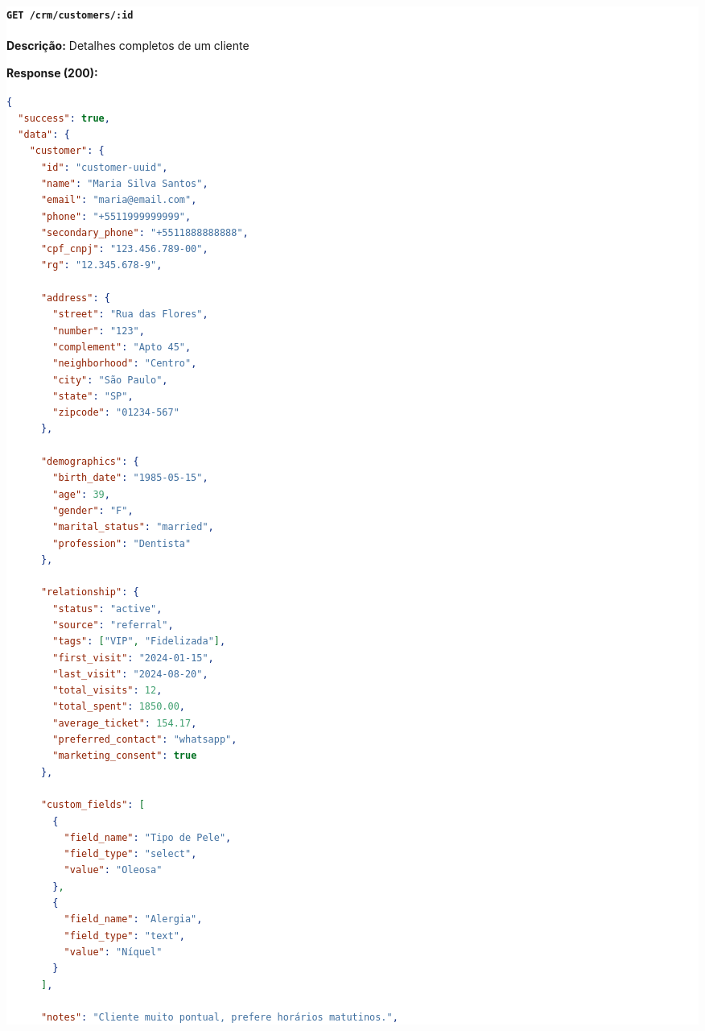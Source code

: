 ```json
```

#### `GET /crm/customers/:id`
**Descrição:** Detalhes completos de um cliente

**Response (200):**
```json
{
  "success": true,
  "data": {
    "customer": {
      "id": "customer-uuid",
      "name": "Maria Silva Santos",
      "email": "maria@email.com",
      "phone": "+5511999999999",
      "secondary_phone": "+5511888888888",
      "cpf_cnpj": "123.456.789-00",
      "rg": "12.345.678-9",
      
      "address": {
        "street": "Rua das Flores", 
        "number": "123",
        "complement": "Apto 45",
        "neighborhood": "Centro",
        "city": "São Paulo",
        "state": "SP",
        "zipcode": "01234-567"
      },
      
      "demographics": {
        "birth_date": "1985-05-15",
        "age": 39,
        "gender": "F",
        "marital_status": "married",
        "profession": "Dentista"
      },
      
      "relationship": {
        "status": "active",
        "source": "referral",
        "tags": ["VIP", "Fidelizada"],
        "first_visit": "2024-01-15",
        "last_visit": "2024-08-20",
        "total_visits": 12,
        "total_spent": 1850.00,
        "average_ticket": 154.17,
        "preferred_contact": "whatsapp",
        "marketing_consent": true
      },
      
      "custom_fields": [
        {
          "field_name": "Tipo de Pele",
          "field_type": "select",
          "value": "Oleosa"
        },
        {
          "field_name": "Alergia",
          "field_type": "text", 
          "value": "Níquel"
        }
      ],
      
      "notes": "Cliente muito pontual, prefere horários matutinos.",
```